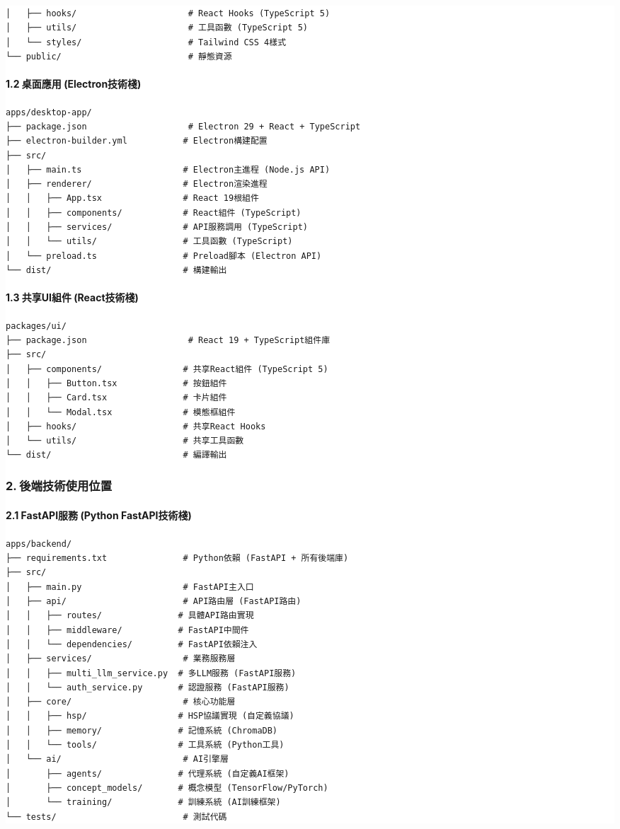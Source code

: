```
│   ├── hooks/                      # React Hooks (TypeScript 5)
│   ├── utils/                      # 工具函數 (TypeScript 5)
│   └── styles/                     # Tailwind CSS 4樣式
└── public/                         # 靜態資源
```

#### 1.2 桌面應用 (Electron技術棧)
```
apps/desktop-app/
├── package.json                    # Electron 29 + React + TypeScript
├── electron-builder.yml           # Electron構建配置
├── src/
│   ├── main.ts                    # Electron主進程 (Node.js API)
│   ├── renderer/                  # Electron渲染進程
│   │   ├── App.tsx                # React 19根組件
│   │   ├── components/            # React組件 (TypeScript)
│   │   ├── services/              # API服務調用 (TypeScript)
│   │   └── utils/                 # 工具函數 (TypeScript)
│   └── preload.ts                 # Preload腳本 (Electron API)
└── dist/                          # 構建輸出
```

#### 1.3 共享UI組件 (React技術棧)
```
packages/ui/
├── package.json                    # React 19 + TypeScript組件庫
├── src/
│   ├── components/                # 共享React組件 (TypeScript 5)
│   │   ├── Button.tsx             # 按鈕組件
│   │   ├── Card.tsx               # 卡片組件
│   │   └── Modal.tsx              # 模態框組件
│   ├── hooks/                     # 共享React Hooks
│   └── utils/                     # 共享工具函數
└── dist/                          # 編譯輸出
```

### 2. 後端技術使用位置

#### 2.1 FastAPI服務 (Python FastAPI技術棧)
```
apps/backend/
├── requirements.txt               # Python依賴 (FastAPI + 所有後端庫)
├── src/
│   ├── main.py                    # FastAPI主入口
│   ├── api/                       # API路由層 (FastAPI路由)
│   │   ├── routes/               # 具體API路由實現
│   │   ├── middleware/           # FastAPI中間件
│   │   └── dependencies/         # FastAPI依賴注入
│   ├── services/                  # 業務服務層
│   │   ├── multi_llm_service.py  # 多LLM服務 (FastAPI服務)
│   │   └── auth_service.py       # 認證服務 (FastAPI服務)
│   ├── core/                      # 核心功能層
│   │   ├── hsp/                  # HSP協議實現 (自定義協議)
│   │   ├── memory/               # 記憶系統 (ChromaDB)
│   │   └── tools/                # 工具系統 (Python工具)
│   └── ai/                        # AI引擎層
│       ├── agents/               # 代理系統 (自定義AI框架)
│       ├── concept_models/       # 概念模型 (TensorFlow/PyTorch)
│       └── training/             # 訓練系統 (AI訓練框架)
└── tests/                         # 測試代碼
```
